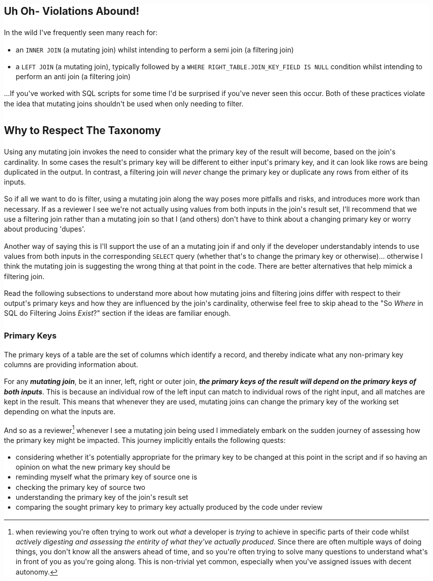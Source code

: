 ## Uh Oh- Violations Abound!

In the wild I've frequently seen many reach for:
- an `INNER JOIN` (a mutating join) whilst intending to perform a semi join (a filtering join)

- a `LEFT JOIN` (a mutating join), typically followed by a `WHERE RIGHT_TABLE.JOIN_KEY_FIELD IS NULL` condition whilst intending to perform an anti join (a filtering join)

...If you've worked with SQL scripts for some time I'd be surprised if you've never seen this occur. Both of these practices violate the idea that mutating joins shouldn't be used when only needing to filter.

## Why to Respect The Taxonomy

Using any mutating join invokes the need to consider what the primary key of the result will become, based on the join's cardinality. In some cases the result's primary key will be different to either input's primary key, and it can look like rows are being duplicated in the output. In contrast, a filtering join will *never* change the primary key or duplicate any rows from either of its inputs. 

So if all we want to do is filter, using a mutating join along the way poses more pitfalls and risks, and introduces more work than necessary. If as a reviewer I see we're not actually using values from both inputs in the join's result set, I'll recommend that we use a filtering join rather than a mutating join so that I (and others) don't have to think about a changing primary key or worry about producing 'dupes'.

Another way of saying this is I'll support the use of an a mutating join if and only if the developer understandably intends to use values from both inputs in the corresponding `SELECT` query (whether that's to change the primary key or otherwise)... otherwise I think the mutating join is suggesting the wrong thing at that point in the code. There are better alternatives that help mimick a filtering join.

Read the following subsections to understand more about how mutating joins and filtering joins differ with respect to their output's primary keys and how they are influenced by the join's cardinality, otherwise feel free to skip ahead to the "So *Where* in SQL do Filtering Joins *Exist*?" section if the ideas are familiar enough.

### Primary Keys

The primary keys of a table are the set of columns which identify a record, and thereby indicate what any non-primary key columns are providing information about.

For any ***mutating join***, be it an inner, left, right or outer join, ***the primary keys of the result will depend on the primary keys of both inputs***. This is because an individual row of the left input can match to individual rows of the right input, and all matches are kept in the result. This means that whenever they are used, mutating joins can change the primary key of the working set depending on what the inputs are.  

And so as a reviewer[^1] whenever I see a mutating join being used I immediately embark on the sudden journey of assessing how the primary key might be impacted. This journey implicitly entails the following quests: 

[^1]: when reviewing you're often trying to work out *what* a developer is *trying* to achieve in specific parts of their code whilst *actively digesting and assessing the entirity of what they've actually produced*. Since there are often multiple ways of doing things, you don't know all the answers ahead of time, and so you're often trying to solve many questions to understand what's in front of you as you're going along. This is non-trivial yet common, especially when you've assigned issues with decent autonomy. 

- considering whether it's potentially appropriate for the primary key to be changed at this point in the script and if so having an opinion on what the new primary key should be
- reminding myself what the primary key of source one is
- checking the primary key of source two
- understanding the primary key of the join's result set 
- comparing the sought primary key to primary key actually produced by the code under review
